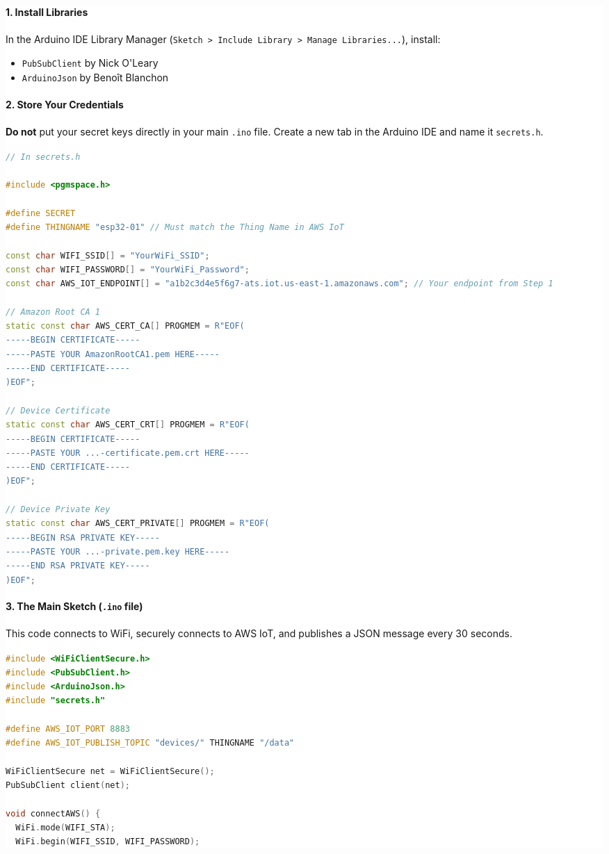 #### 1. Install Libraries

In the Arduino IDE Library Manager (`Sketch > Include Library > Manage Libraries...`), install:
*   `PubSubClient` by Nick O'Leary
*   `ArduinoJson` by Benoît Blanchon

#### 2. Store Your Credentials

**Do not** put your secret keys directly in your main `.ino` file. Create a new tab in the Arduino IDE and name it `secrets.h`.

```cpp
// In secrets.h

#include <pgmspace.h>

#define SECRET
#define THINGNAME "esp32-01" // Must match the Thing Name in AWS IoT

const char WIFI_SSID[] = "YourWiFi_SSID";
const char WIFI_PASSWORD[] = "YourWiFi_Password";
const char AWS_IOT_ENDPOINT[] = "a1b2c3d4e5f6g7-ats.iot.us-east-1.amazonaws.com"; // Your endpoint from Step 1

// Amazon Root CA 1
static const char AWS_CERT_CA[] PROGMEM = R"EOF(
-----BEGIN CERTIFICATE-----
-----PASTE YOUR AmazonRootCA1.pem HERE-----
-----END CERTIFICATE-----
)EOF";

// Device Certificate
static const char AWS_CERT_CRT[] PROGMEM = R"EOF(
-----BEGIN CERTIFICATE-----
-----PASTE YOUR ...-certificate.pem.crt HERE-----
-----END CERTIFICATE-----
)EOF";

// Device Private Key
static const char AWS_CERT_PRIVATE[] PROGMEM = R"EOF(
-----BEGIN RSA PRIVATE KEY-----
-----PASTE YOUR ...-private.pem.key HERE-----
-----END RSA PRIVATE KEY-----
)EOF";
```

#### 3. The Main Sketch (`.ino` file)

This code connects to WiFi, securely connects to AWS IoT, and publishes a JSON message every 30 seconds.

```cpp
#include <WiFiClientSecure.h>
#include <PubSubClient.h>
#include <ArduinoJson.h>
#include "secrets.h"

#define AWS_IOT_PORT 8883
#define AWS_IOT_PUBLISH_TOPIC "devices/" THINGNAME "/data"

WiFiClientSecure net = WiFiClientSecure();
PubSubClient client(net);

void connectAWS() {
  WiFi.mode(WIFI_STA);
  WiFi.begin(WIFI_SSID, WIFI_PASSWORD);
```